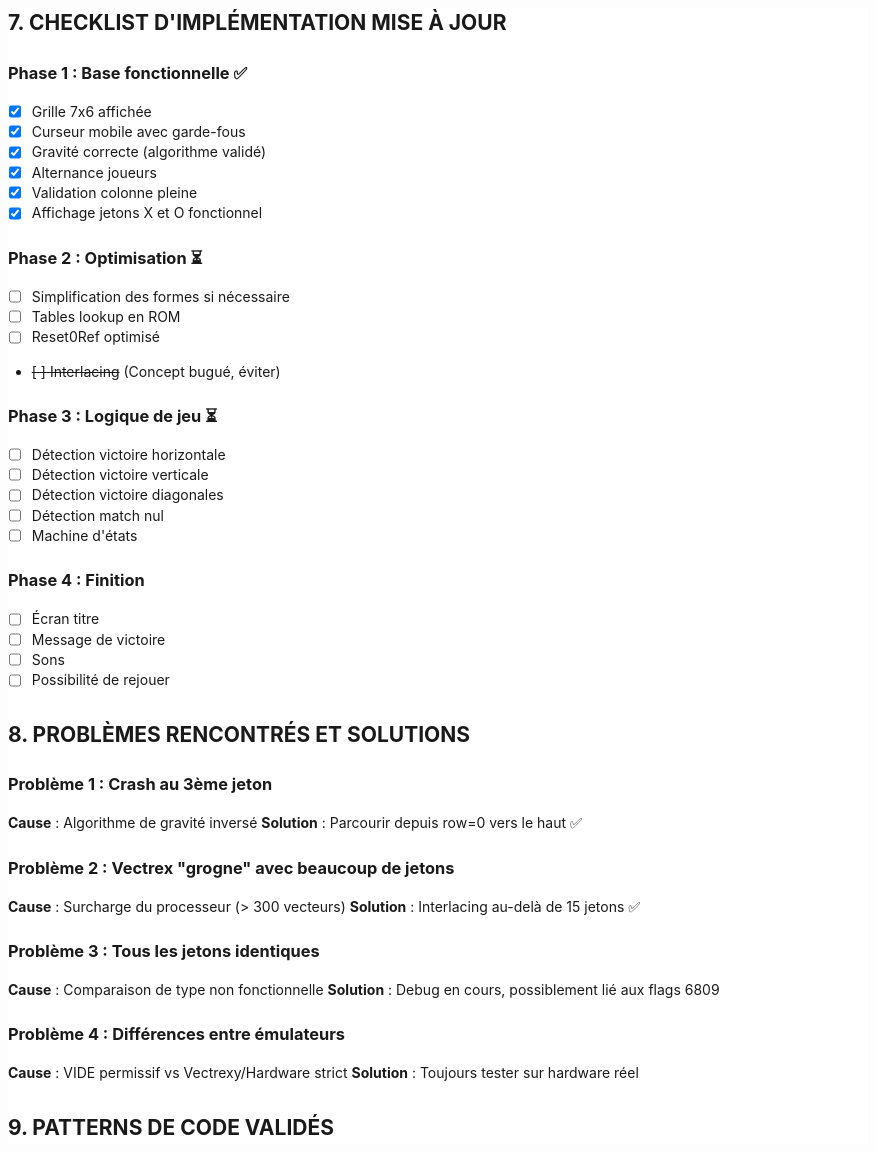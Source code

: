 ## 7. CHECKLIST D'IMPLÉMENTATION MISE À JOUR

### Phase 1 : Base fonctionnelle ✅
- [x] Grille 7x6 affichée
- [x] Curseur mobile avec garde-fous
- [x] Gravité correcte (algorithme validé)
- [x] Alternance joueurs
- [x] Validation colonne pleine
- [x] Affichage jetons X et O fonctionnel

### Phase 2 : Optimisation ⏳
- [ ] Simplification des formes si nécessaire
- [ ] Tables lookup en ROM
- [ ] Reset0Ref optimisé
- ~~[ ] Interlacing~~ (Concept bugué, éviter)

### Phase 3 : Logique de jeu ⏳
- [ ] Détection victoire horizontale
- [ ] Détection victoire verticale
- [ ] Détection victoire diagonales
- [ ] Détection match nul
- [ ] Machine d'états

### Phase 4 : Finition
- [ ] Écran titre
- [ ] Message de victoire
- [ ] Sons
- [ ] Possibilité de rejouer

## 8. PROBLÈMES RENCONTRÉS ET SOLUTIONS

### Problème 1 : Crash au 3ème jeton
**Cause** : Algorithme de gravité inversé
**Solution** : Parcourir depuis row=0 vers le haut ✅

### Problème 2 : Vectrex "grogne" avec beaucoup de jetons
**Cause** : Surcharge du processeur (> 300 vecteurs)
**Solution** : Interlacing au-delà de 15 jetons ✅

### Problème 3 : Tous les jetons identiques
**Cause** : Comparaison de type non fonctionnelle
**Solution** : Debug en cours, possiblement lié aux flags 6809

### Problème 4 : Différences entre émulateurs
**Cause** : VIDE permissif vs Vectrexy/Hardware strict
**Solution** : Toujours tester sur hardware réel

## 9. PATTERNS DE CODE VALIDÉS
